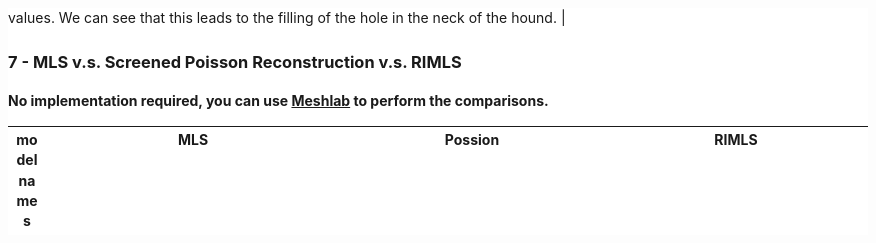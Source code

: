 values. We can see that this leads to the filling of the hole in the neck of the hound.  |

### 7 - MLS v.s. Screened Poisson Reconstruction v.s. RIMLS

**No implementation required, you can use [Meshlab](https://www.meshlab.net) to perform the comparisons.**

| model names  | <div style="width:280px">MLS</div>| <div style="width:250px">Possion</div> | <div style="width:250px">RIMLS</div>| 
| :---------:  | :---------:  | :-----------------: | :-----------------: |